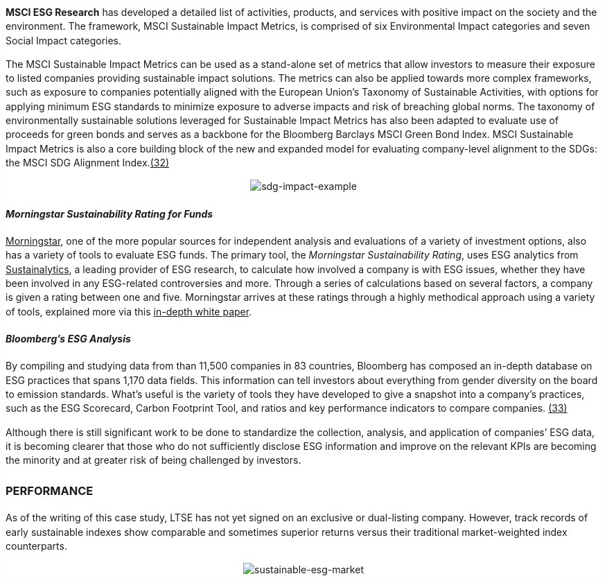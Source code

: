 **MSCI ESG Research** has developed a detailed list of activities, products, and services with positive impact on the society and the environment. The framework, MSCI Sustainable Impact Metrics, is comprised of six Environmental Impact categories and seven Social Impact categories. 

The MSCI Sustainable Impact Metrics can be used as a stand-alone set of metrics that allow investors to measure their exposure to listed companies providing sustainable impact solutions. The metrics can also be applied towards more complex frameworks, such as exposure to companies potentially aligned with the European Union’s Taxonomy of Sustainable Activities, with options for applying minimum ESG standards to minimize exposure to adverse impacts and risk of breaching global norms. The taxonomy of environmentally sustainable solutions leveraged for Sustainable Impact Metrics has also been adapted to evaluate use of proceeds for green bonds and serves as a backbone for the Bloomberg Barclays MSCI Green Bond Index. MSCI Sustainable Impact Metrics is also a core building block of the new and expanded model for evaluating company-level alignment to the SDGs: the MSCI SDG Alignment Index.[(32)](##-Appendix)

<p align="center">
<img src="https://www.msci.com/documents/1296102/20848268/SDG_Company_Landingpage.png/ddf1a086-e931-8e41-d268-cb9e1afe0ffb" alt="sdg-impact-example" width="800"></p>

#### *Morningstar Sustainability Rating for Funds*

[Morningstar](https://www.morningstar.com/), one of the more popular sources for independent analysis and evaluations of a variety of investment options, also has a variety of tools to evaluate ESG funds. The primary tool, the *Morningstar Sustainability Rating*, uses ESG analytics from [Sustainalytics](http://www.sustainalytics.com/), a leading provider of ESG research, to calculate how involved a company is with ESG issues, whether they have been involved in any ESG-related controversies and more. Through a series of calculations based on several factors, a company is given a rating between one and five. Morningstar arrives at these ratings through a highly methodical approach using a variety of tools, explained more via this [in-depth white paper](https://www.morningstar.com/content/dam/marketing/shared/research/methodology/744156_Morningstar_Sustainability_Rating_for_Funds_Methodology.pdf).

#### *Bloomberg’s ESG Analysis*

By compiling and studying data from than 11,500 companies in 83 countries, Bloomberg has composed an in-depth database on ESG practices that spans 1,170 data fields. This information can tell investors about everything from gender diversity on the board to emission standards. What’s useful is the variety of tools they have developed to give a snapshot into a company’s practices, such as the ESG Scorecard, Carbon Footprint Tool, and ratios and key performance indicators to compare companies. [(33)](##-Appendix)

Although there is still significant work to be done to standardize the collection, analysis, and application of companies’ ESG data, it is becoming clearer that those who do not sufficiently disclose ESG information and improve on the relevant KPIs are becoming the minority and at greater risk of being challenged by investors.

### **PERFORMANCE**

As of the writing of this case study, LTSE has not yet signed on an exclusive or dual-listing company. However, track records of early sustainable indexes show comparable and sometimes superior returns versus their traditional market-weighted index counterparts. 

<p align="center">
<img src="https://image.cnbcfm.com/api/v1/image/106293911-157624370530320191213_sustainable_funds_vs_sp500.png?v=1576243744&w=740&h=416" alt="sustainable-esg-market" width="800"></p>
